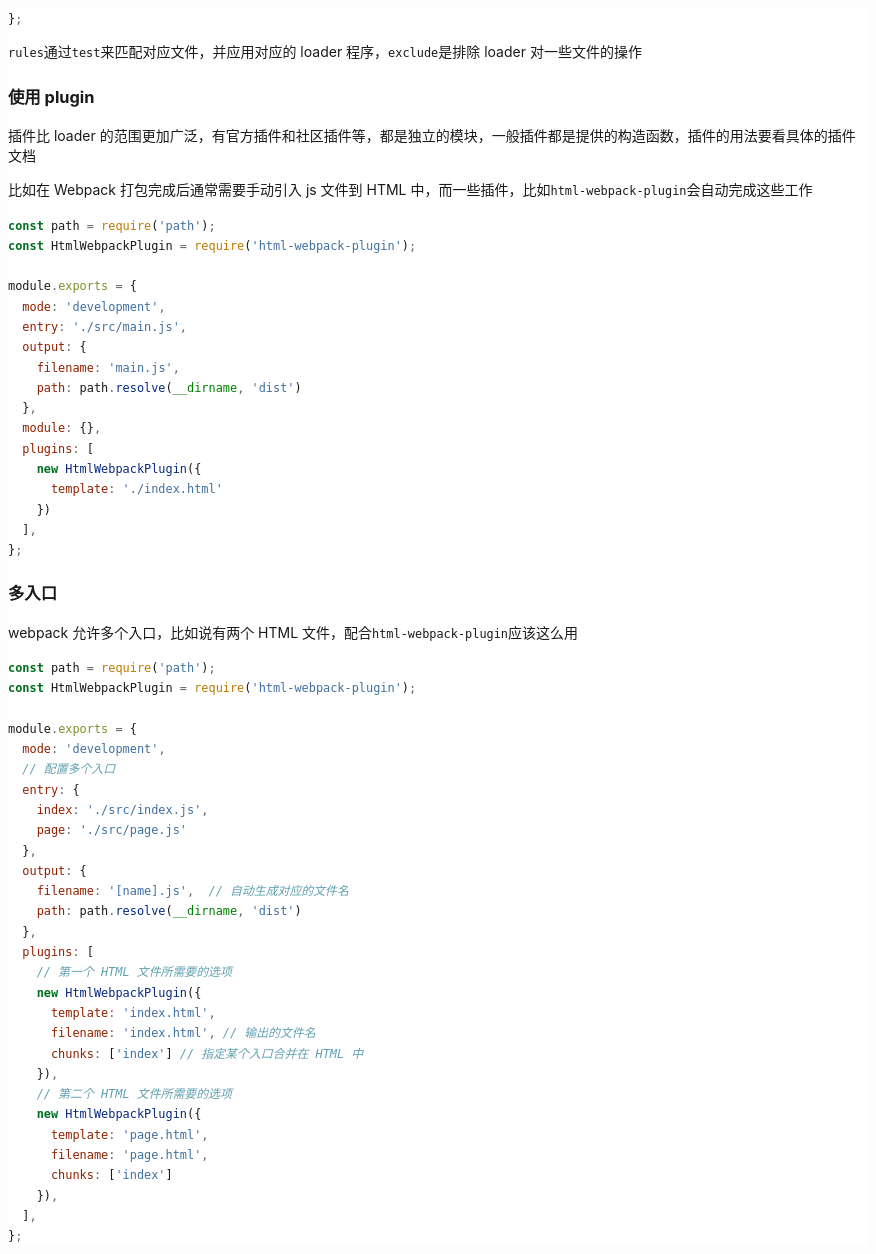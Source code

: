 ```js
};
```

`rules`通过`test`来匹配对应文件，并应用对应的 loader 程序，`exclude`是排除 loader 对一些文件的操作

### 使用 plugin

插件比 loader 的范围更加广泛，有官方插件和社区插件等，都是独立的模块，一般插件都是提供的构造函数，插件的用法要看具体的插件文档

比如在 Webpack 打包完成后通常需要手动引入 js 文件到 HTML 中，而一些插件，比如`html-webpack-plugin`会自动完成这些工作

```js
const path = require('path');
const HtmlWebpackPlugin = require('html-webpack-plugin');

module.exports = {
  mode: 'development',
  entry: './src/main.js',
  output: {
    filename: 'main.js',
    path: path.resolve(__dirname, 'dist')
  },
  module: {},
  plugins: [
    new HtmlWebpackPlugin({
      template: './index.html'
    })
  ],
};
```

### 多入口

webpack 允许多个入口，比如说有两个 HTML 文件，配合`html-webpack-plugin`应该这么用

```js
const path = require('path');
const HtmlWebpackPlugin = require('html-webpack-plugin');

module.exports = {
  mode: 'development',
  // 配置多个入口
  entry: {
    index: './src/index.js',
    page: './src/page.js'
  },
  output: {
    filename: '[name].js',  // 自动生成对应的文件名
    path: path.resolve(__dirname, 'dist')
  },
  plugins: [
    // 第一个 HTML 文件所需要的选项
    new HtmlWebpackPlugin({
      template: 'index.html',
      filename: 'index.html', // 输出的文件名
      chunks: ['index'] // 指定某个入口合并在 HTML 中
    }),
    // 第二个 HTML 文件所需要的选项
    new HtmlWebpackPlugin({
      template: 'page.html',
      filename: 'page.html',
      chunks: ['index'] 
    }),
  ],
};
```